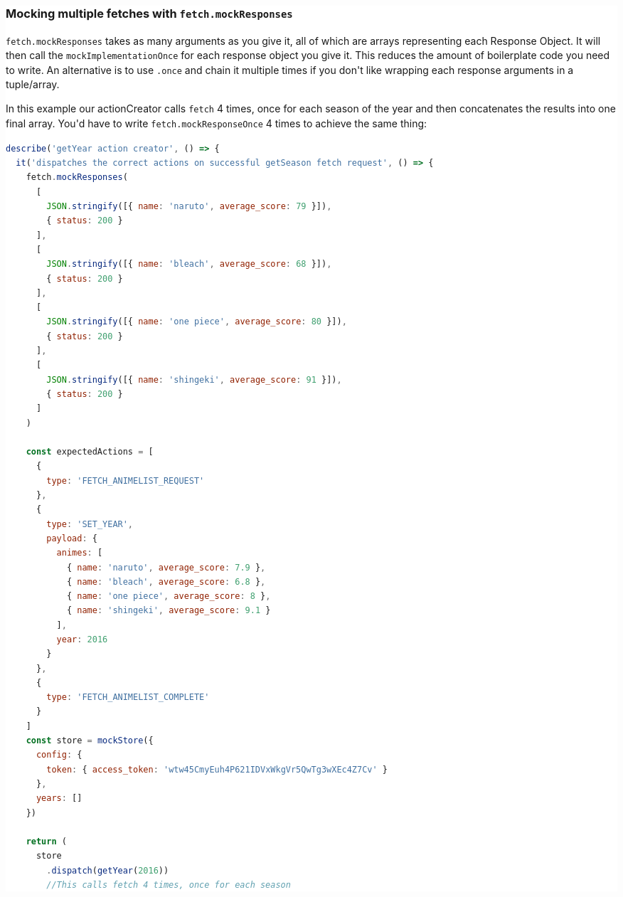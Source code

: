 ### Mocking multiple fetches with `fetch.mockResponses`

`fetch.mockResponses` takes as many arguments as you give it, all of which are arrays representing each Response Object. It will then call the `mockImplementationOnce` for each response object you give it. This reduces the amount of boilerplate code you need to write. An alternative is to use `.once` and chain it multiple times if you don't like wrapping each response arguments in a tuple/array.

In this example our actionCreator calls `fetch` 4 times, once for each season of the year and then concatenates the results into one final array. You'd have to write `fetch.mockResponseOnce` 4 times to achieve the same thing:

```js
describe('getYear action creator', () => {
  it('dispatches the correct actions on successful getSeason fetch request', () => {
    fetch.mockResponses(
      [
        JSON.stringify([{ name: 'naruto', average_score: 79 }]),
        { status: 200 }
      ],
      [
        JSON.stringify([{ name: 'bleach', average_score: 68 }]),
        { status: 200 }
      ],
      [
        JSON.stringify([{ name: 'one piece', average_score: 80 }]),
        { status: 200 }
      ],
      [
        JSON.stringify([{ name: 'shingeki', average_score: 91 }]),
        { status: 200 }
      ]
    )

    const expectedActions = [
      {
        type: 'FETCH_ANIMELIST_REQUEST'
      },
      {
        type: 'SET_YEAR',
        payload: {
          animes: [
            { name: 'naruto', average_score: 7.9 },
            { name: 'bleach', average_score: 6.8 },
            { name: 'one piece', average_score: 8 },
            { name: 'shingeki', average_score: 9.1 }
          ],
          year: 2016
        }
      },
      {
        type: 'FETCH_ANIMELIST_COMPLETE'
      }
    ]
    const store = mockStore({
      config: {
        token: { access_token: 'wtw45CmyEuh4P621IDVxWkgVr5QwTg3wXEc4Z7Cv' }
      },
      years: []
    })

    return (
      store
        .dispatch(getYear(2016))
        //This calls fetch 4 times, once for each season
```